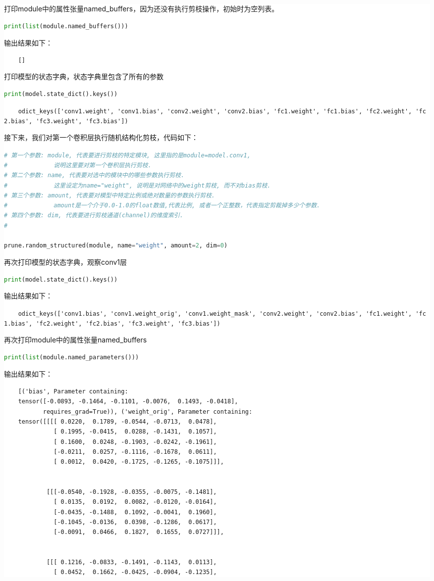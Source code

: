 打印module中的属性张量named_buffers，因为还没有执行剪枝操作，初始时为空列表。

```python
print(list(module.named_buffers()))
```
输出结果如下：
```
    []
```
打印模型的状态字典，状态字典里包含了所有的参数

```python
print(model.state_dict().keys())
```
```
    odict_keys(['conv1.weight', 'conv1.bias', 'conv2.weight', 'conv2.bias', 'fc1.weight', 'fc1.bias', 'fc2.weight', 'fc2.bias', 'fc3.weight', 'fc3.bias'])
```

接下来，我们对第一个卷积层执行随机结构化剪枝，代码如下：
```python
# 第一个参数: module, 代表要进行剪枝的特定模块, 这里指的是module=model.conv1,
#             说明这里要对第一个卷积层执行剪枝.
# 第二个参数: name, 代表要对选中的模块中的哪些参数执行剪枝.
#             这里设定为name="weight", 说明是对网络中的weight剪枝, 而不对bias剪枝.
# 第三个参数: amount, 代表要对模型中特定比例或绝对数量的参数执行剪枝.
#             amount是一个介于0.0-1.0的float数值,代表比例, 或者一个正整数，代表指定剪裁掉多少个参数.
# 第四个参数: dim, 代表要进行剪枝通道(channel)的维度索引.
#            

prune.random_structured(module, name="weight", amount=2, dim=0)
```

再次打印模型的状态字典，观察conv1层

```python 
print(model.state_dict().keys())
```
输出结果如下：
```
    odict_keys(['conv1.bias', 'conv1.weight_orig', 'conv1.weight_mask', 'conv2.weight', 'conv2.bias', 'fc1.weight', 'fc1.bias', 'fc2.weight', 'fc2.bias', 'fc3.weight', 'fc3.bias'])
```

再次打印module中的属性张量named_buffers

```python
print(list(module.named_parameters()))
```
输出结果如下：
```
    [('bias', Parameter containing:
    tensor([-0.0893, -0.1464, -0.1101, -0.0076,  0.1493, -0.0418],
           requires_grad=True)), ('weight_orig', Parameter containing:
    tensor([[[[ 0.0220,  0.1789, -0.0544, -0.0713,  0.0478],
              [ 0.1995, -0.0415,  0.0288, -0.1431,  0.1057],
              [ 0.1600,  0.0248, -0.1903, -0.0242, -0.1961],
              [-0.0211,  0.0257, -0.1116, -0.1678,  0.0611],
              [ 0.0012,  0.0420, -0.1725, -0.1265, -0.1075]]],
    
    
            [[[-0.0540, -0.1928, -0.0355, -0.0075, -0.1481],
              [ 0.0135,  0.0192,  0.0082, -0.0120, -0.0164],
              [-0.0435, -0.1488,  0.1092, -0.0041,  0.1960],
              [-0.1045, -0.0136,  0.0398, -0.1286,  0.0617],
              [-0.0091,  0.0466,  0.1827,  0.1655,  0.0727]]],
    
    
            [[[ 0.1216, -0.0833, -0.1491, -0.1143,  0.0113],
              [ 0.0452,  0.1662, -0.0425, -0.0904, -0.1235],
```